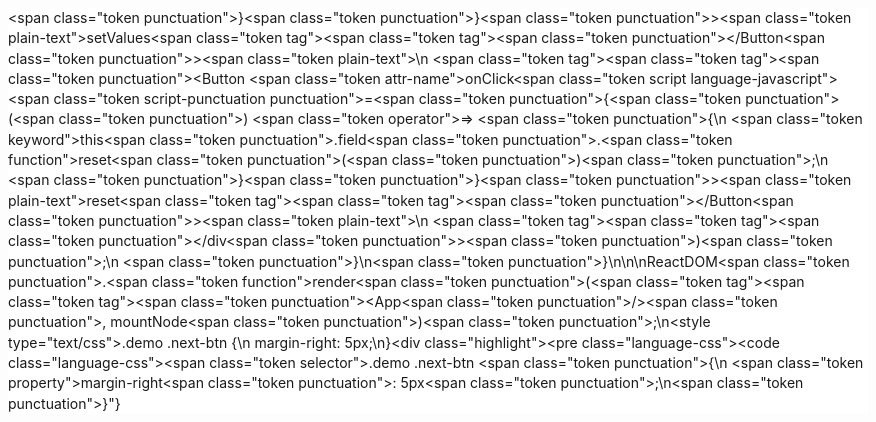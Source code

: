 <span class=\"token punctuation\">}</span><span class=\"token punctuation\">}</span></span><span class=\"token punctuation\">></span></span><span class=\"token plain-text\">setValues</span><span class=\"token tag\"><span class=\"token tag\"><span class=\"token punctuation\">&lt;/</span>Button</span><span class=\"token punctuation\">></span></span><span class=\"token plain-text\">\n            </span><span class=\"token tag\"><span class=\"token tag\"><span class=\"token punctuation\">&lt;</span>Button</span> <span class=\"token attr-name\">onClick</span><span class=\"token script language-javascript\"><span class=\"token script-punctuation punctuation\">=</span><span class=\"token punctuation\">{</span><span class=\"token punctuation\">(</span><span class=\"token punctuation\">)</span> <span class=\"token operator\">=></span> <span class=\"token punctuation\">{</span>\n                <span class=\"token keyword\">this</span><span class=\"token punctuation\">.</span>field<span class=\"token punctuation\">.</span><span class=\"token function\">reset</span><span class=\"token punctuation\">(</span><span class=\"token punctuation\">)</span><span class=\"token punctuation\">;</span>\n            <span class=\"token punctuation\">}</span><span class=\"token punctuation\">}</span></span><span class=\"token punctuation\">></span></span><span class=\"token plain-text\">reset</span><span class=\"token tag\"><span class=\"token tag\"><span class=\"token punctuation\">&lt;/</span>Button</span><span class=\"token punctuation\">></span></span><span class=\"token plain-text\">\n        </span><span class=\"token tag\"><span class=\"token tag\"><span class=\"token punctuation\">&lt;/</span>div</span><span class=\"token punctuation\">></span></span><span class=\"token punctuation\">)</span><span class=\"token punctuation\">;</span>\n    <span class=\"token punctuation\">}</span>\n<span class=\"token punctuation\">}</span>\n\n\nReactDOM<span class=\"token punctuation\">.</span><span class=\"token function\">render</span><span class=\"token punctuation\">(</span><span class=\"token tag\"><span class=\"token tag\"><span class=\"token punctuation\">&lt;</span>App</span><span class=\"token punctuation\">/></span></span><span class=\"token punctuation\">,</span> mountNode<span class=\"token punctuation\">)</span><span class=\"token punctuation\">;</span>\n</code></pre></div><style type=\"text/css\">.demo .next-btn {\n    margin-right: 5px;\n}</style><div class=\"highlight\"><pre class=\"language-css\"><code class=\"language-css\"><span class=\"token selector\">.demo .next-btn</span> <span class=\"token punctuation\">{</span>\n    <span class=\"token property\">margin-right</span><span class=\"token punctuation\">:</span> 5px<span class=\"token punctuation\">;</span>\n<span class=\"token punctuation\">}</span></code></pre></div>"}